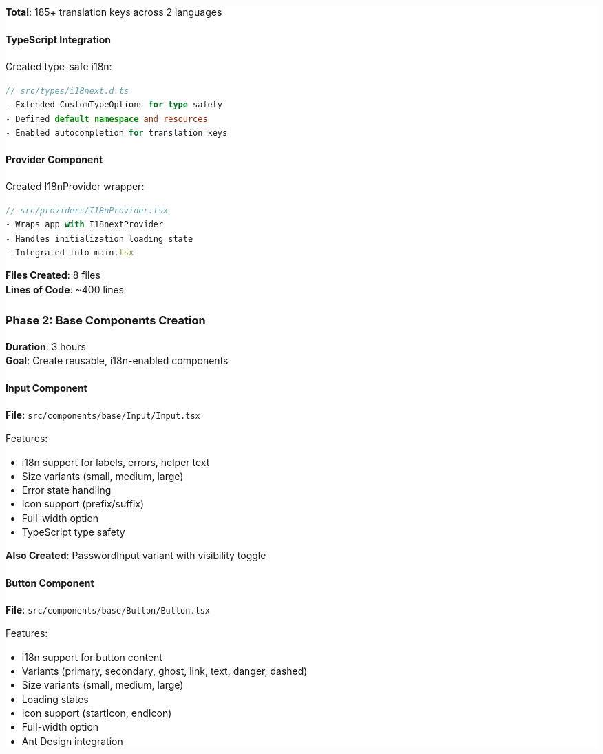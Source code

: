**Total**: 185+ translation keys across 2 languages

#### TypeScript Integration

Created type-safe i18n:

```typescript
// src/types/i18next.d.ts
- Extended CustomTypeOptions for type safety
- Defined default namespace and resources
- Enabled autocompletion for translation keys
```

#### Provider Component

Created I18nProvider wrapper:

```typescript
// src/providers/I18nProvider.tsx
- Wraps app with I18nextProvider
- Handles initialization loading state
- Integrated into main.tsx
```

**Files Created**: 8 files  
**Lines of Code**: ~400 lines

### Phase 2: Base Components Creation

**Duration**: 3 hours  
**Goal**: Create reusable, i18n-enabled components

#### Input Component

**File**: `src/components/base/Input/Input.tsx`

Features:

- i18n support for labels, errors, helper text
- Size variants (small, medium, large)
- Error state handling
- Icon support (prefix/suffix)
- Full-width option
- TypeScript type safety

**Also Created**: PasswordInput variant with visibility toggle

#### Button Component

**File**: `src/components/base/Button/Button.tsx`

Features:

- i18n support for button content
- Variants (primary, secondary, ghost, link, text, danger, dashed)
- Size variants (small, medium, large)
- Loading states
- Icon support (startIcon, endIcon)
- Full-width option
- Ant Design integration
